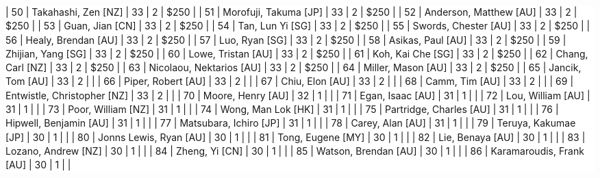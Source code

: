| 50 | Takahashi, Zen [NZ] | 33 | 2 | $250 |
| 51 | Morofuji, Takuma [JP] | 33 | 2 | $250 |
| 52 | Anderson, Matthew [AU] | 33 | 2 | $250 |
| 53 | Guan, Jian [CN] | 33 | 2 | $250 |
| 54 | Tan, Lun Yi [SG] | 33 | 2 | $250 |
| 55 | Swords, Chester [AU] | 33 | 2 | $250 |
| 56 | Healy, Brendan [AU] | 33 | 2 | $250 |
| 57 | Luo, Ryan [SG] | 33 | 2 | $250 |
| 58 | Asikas, Paul [AU] | 33 | 2 | $250 |
| 59 | Zhijian, Yang [SG] | 33 | 2 | $250 |
| 60 | Lowe, Tristan [AU] | 33 | 2 | $250 |
| 61 | Koh, Kai Che [SG] | 33 | 2 | $250 |
| 62 | Chang, Carl [NZ] | 33 | 2 | $250 |
| 63 | Nicolaou, Nektarios [AU] | 33 | 2 | $250 |
| 64 | Miller, Mason [AU] | 33 | 2 | $250 |
| 65 | Jancik, Tom [AU] | 33 | 2 |  |
| 66 | Piper, Robert [AU] | 33 | 2 |  |
| 67 | Chiu, Elon [AU] | 33 | 2 |  |
| 68 | Camm, Tim [AU] | 33 | 2 |  |
| 69 | Entwistle, Christopher [NZ] | 33 | 2 |  |
| 70 | Moore, Henry [AU] | 32 | 1 |  |
| 71 | Egan, Isaac [AU] | 31 | 1 |  |
| 72 | Lou, William [AU] | 31 | 1 |  |
| 73 | Poor, William [NZ] | 31 | 1 |  |
| 74 | Wong, Man Lok [HK] | 31 | 1 |  |
| 75 | Partridge, Charles [AU] | 31 | 1 |  |
| 76 | Hipwell, Benjamin [AU] | 31 | 1 |  |
| 77 | Matsubara, Ichiro [JP] | 31 | 1 |  |
| 78 | Carey, Alan [AU] | 31 | 1 |  |
| 79 | Teruya, Kakumae [JP] | 30 | 1 |  |
| 80 | Jonns Lewis, Ryan [AU] | 30 | 1 |  |
| 81 | Tong, Eugene [MY] | 30 | 1 |  |
| 82 | Lie, Benaya [AU] | 30 | 1 |  |
| 83 | Lozano, Andrew [NZ] | 30 | 1 |  |
| 84 | Zheng, Yi [CN] | 30 | 1 |  |
| 85 | Watson, Brendan [AU] | 30 | 1 |  |
| 86 | Karamaroudis, Frank [AU] | 30 | 1 |  |